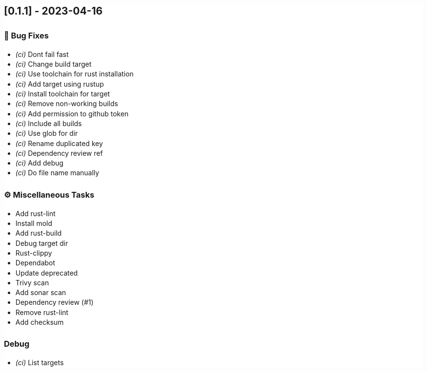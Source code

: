 ## [0.1.1] - 2023-04-16

### 🐛 Bug Fixes

- *(ci)* Dont fail fast
- *(ci)* Change build target
- *(ci)* Use toolchain for rust installation
- *(ci)* Add target using rustup
- *(ci)* Install toolchain for target
- *(ci)* Remove non-working builds
- *(ci)* Add permission to github token
- *(ci)* Include all builds
- *(ci)* Use glob for dir
- *(ci)* Rename duplicated key
- *(ci)* Dependency review ref
- *(ci)* Add debug
- *(ci)* Do file name manually

### ⚙️ Miscellaneous Tasks

- Add rust-lint
- Install mold
- Add rust-build
- Debug target dir
- Rust-clippy
- Dependabot
- Update deprecated
- Trivy scan
- Add sonar scan
- Dependency review (#1)
- Remove rust-lint
- Add checksum

### Debug

- *(ci)* List targets


